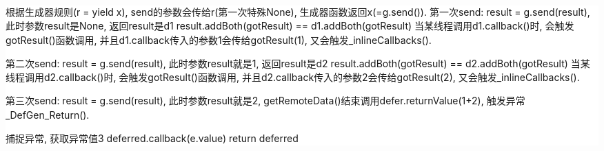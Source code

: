 根据生成器规则(r = yield x), send的参数会传给r(第一次特殊None), 生成器函数返回x(=g.send()).
第一次send:
result = g.send(result), 此时参数result是None, 返回result是d1
result.addBoth(gotResult) == d1.addBoth(gotResult)
当某线程调用d1.callback()时, 会触发gotResult()函数调用, 并且d1.callback传入的参数1会传给gotResult(1), 又会触发\_inlineCallbacks().

第二次send:
result = g.send(result), 此时参数result就是1, 返回result是d2
result.addBoth(gotResult) == d2.addBoth(gotResult)
当某线程调用d2.callback()时, 会触发gotResult()函数调用, 并且d2.callback传入的参数2会传给gotResult(2), 又会触发\_inlineCallbacks().

第三次send:
result = g.send(result), 此时参数result就是2, getRemoteData()结束调用defer.returnValue(1+2), 触发异常\_DefGen\_Return().

捕捉异常, 获取异常值3
deferred.callback(e.value)
return deferred
